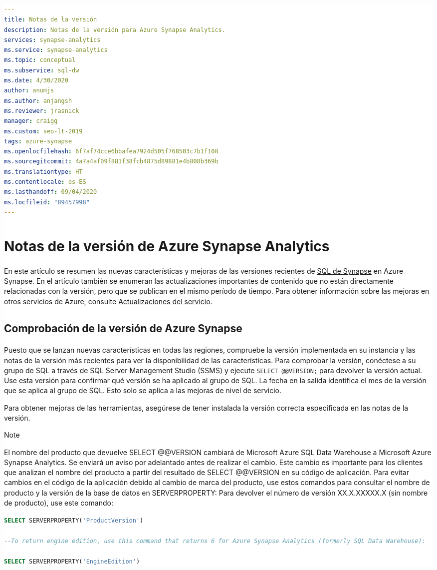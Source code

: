 ```yaml
---
title: Notas de la versión
description: Notas de la versión para Azure Synapse Analytics.
services: synapse-analytics
ms.service: synapse-analytics
ms.topic: conceptual
ms.subservice: sql-dw
ms.date: 4/30/2020
author: anumjs
ms.author: anjangsh
ms.reviewer: jrasnick
manager: craigg
ms.custom: seo-lt-2019
tags: azure-synapse
ms.openlocfilehash: 6f7af74cce6bbafea7924d505f768503c7b1f108
ms.sourcegitcommit: 4a7a4af09f881f38fcb4875d89881e4b808b369b
ms.translationtype: HT
ms.contentlocale: es-ES
ms.lasthandoff: 09/04/2020
ms.locfileid: "89457998"
---
```

# <a name="azure-synapse-analytics-release-notes"></a>Notas de la versión de Azure Synapse Analytics

En este artículo se resumen las nuevas características y mejoras de las versiones recientes de [SQL de Synapse](sql-data-warehouse-overview-what-is.md) en Azure Synapse. En el artículo también se enumeran las actualizaciones importantes de contenido que no están directamente relacionadas con la versión, pero que se publican en el mismo período de tiempo. Para obtener información sobre las mejoras en otros servicios de Azure, consulte [Actualizaciones del servicio](https://azure.microsoft.com/updates).

## <a name="check-your-azure-synapse-version"></a>Comprobación de la versión de Azure Synapse

Puesto que se lanzan nuevas características en todas las regiones, compruebe la versión implementada en su instancia y las notas de la versión más recientes para ver la disponibilidad de las características. Para comprobar la versión, conéctese a su grupo de SQL a través de SQL Server Management Studio (SSMS) y ejecute `SELECT @@VERSION;` para devolver la versión actual. Use esta versión para confirmar qué versión se ha aplicado al grupo de SQL. La fecha en la salida identifica el mes de la versión que se aplica al grupo de SQL. Esto solo se aplica a las mejoras de nivel de servicio. 

Para obtener mejoras de las herramientas, asegúrese de tener instalada la versión correcta especificada en las notas de la versión. 

> [!NOTE]
> El nombre del producto que devuelve SELECT @@VERSION cambiará de Microsoft Azure SQL Data Warehouse a Microsoft Azure Synapse Analytics. Se enviará un aviso por adelantado antes de realizar el cambio. Este cambio es importante para los clientes que analizan el nombre del producto a partir del resultado de SELECT @@VERSION en su código de aplicación. Para evitar cambios en el código de la aplicación debido al cambio de marca del producto, use estos comandos para consultar el nombre de producto y la versión de la base de datos en SERVERPROPERTY: Para devolver el número de versión XX.X.XXXXX.X (sin nombre de producto), use este comando:
>
> ```sql
> SELECT SERVERPROPERTY('ProductVersion')
>
> --To return engine edition, use this command that returns 6 for Azure Synapse Analytics (formerly SQL Data Warehouse):
>
> SELECT SERVERPROPERTY('EngineEdition')
> ```